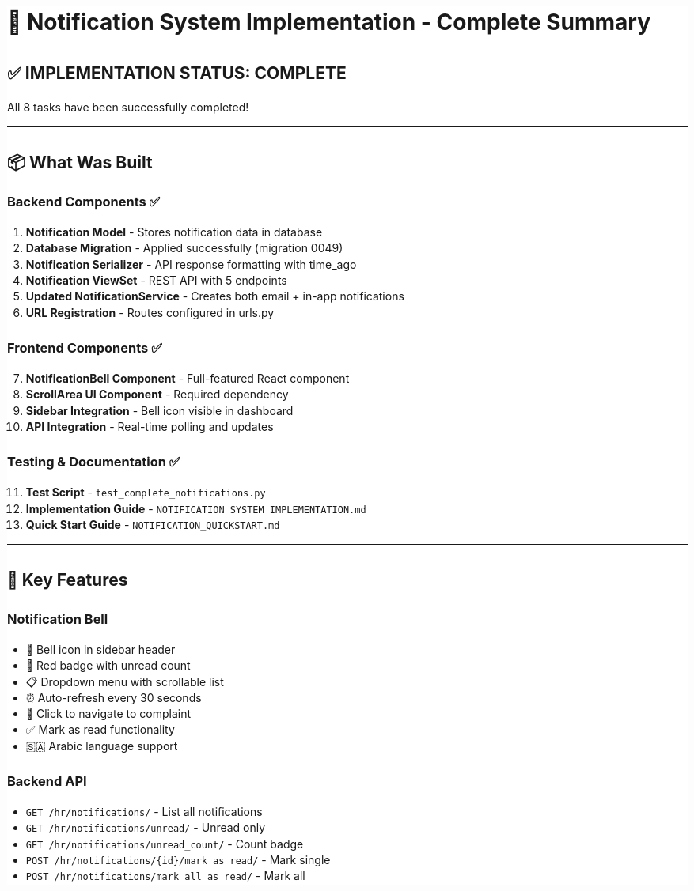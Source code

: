 # 🎉 Notification System Implementation - Complete Summary

## ✅ IMPLEMENTATION STATUS: COMPLETE

All 8 tasks have been successfully completed!

---

## 📦 What Was Built

### Backend Components ✅
1. **Notification Model** - Stores notification data in database
2. **Database Migration** - Applied successfully (migration 0049)
3. **Notification Serializer** - API response formatting with time_ago
4. **Notification ViewSet** - REST API with 5 endpoints
5. **Updated NotificationService** - Creates both email + in-app notifications
6. **URL Registration** - Routes configured in urls.py

### Frontend Components ✅
7. **NotificationBell Component** - Full-featured React component
8. **ScrollArea UI Component** - Required dependency
9. **Sidebar Integration** - Bell icon visible in dashboard
10. **API Integration** - Real-time polling and updates

### Testing & Documentation ✅
11. **Test Script** - `test_complete_notifications.py`
12. **Implementation Guide** - `NOTIFICATION_SYSTEM_IMPLEMENTATION.md`
13. **Quick Start Guide** - `NOTIFICATION_QUICKSTART.md`

---

## 🎯 Key Features

### Notification Bell
- 🔔 Bell icon in sidebar header
- 🔴 Red badge with unread count
- 📋 Dropdown menu with scrollable list
- ⏰ Auto-refresh every 30 seconds
- 💬 Click to navigate to complaint
- ✅ Mark as read functionality
- 🇸🇦 Arabic language support

### Backend API
- `GET /hr/notifications/` - List all notifications
- `GET /hr/notifications/unread/` - Unread only
- `GET /hr/notifications/unread_count/` - Count badge
- `POST /hr/notifications/{id}/mark_as_read/` - Mark single
- `POST /hr/notifications/mark_all_as_read/` - Mark all
